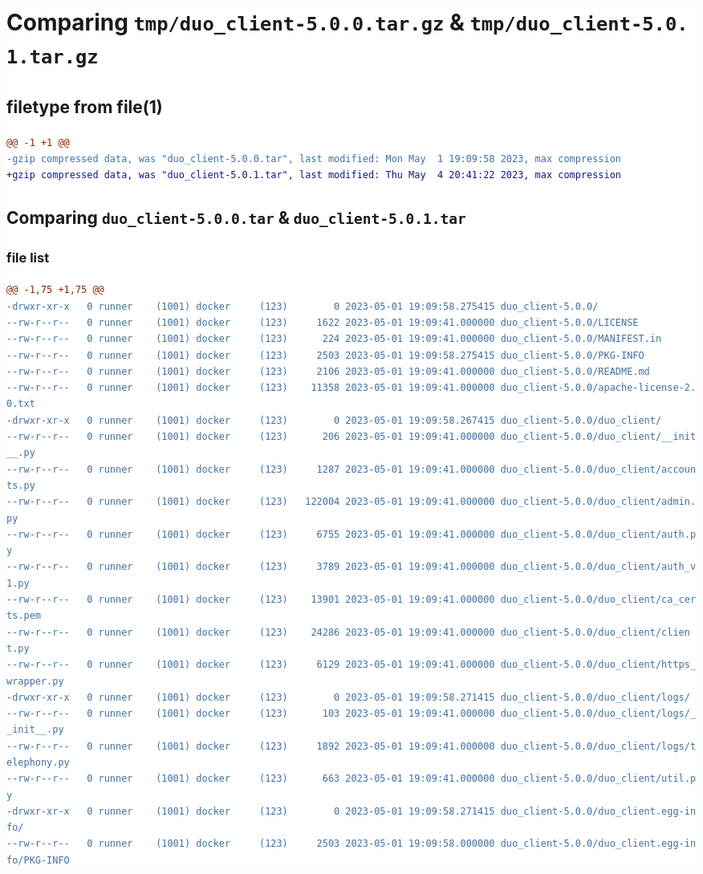 # Comparing `tmp/duo_client-5.0.0.tar.gz` & `tmp/duo_client-5.0.1.tar.gz`

## filetype from file(1)

```diff
@@ -1 +1 @@
-gzip compressed data, was "duo_client-5.0.0.tar", last modified: Mon May  1 19:09:58 2023, max compression
+gzip compressed data, was "duo_client-5.0.1.tar", last modified: Thu May  4 20:41:22 2023, max compression
```

## Comparing `duo_client-5.0.0.tar` & `duo_client-5.0.1.tar`

### file list

```diff
@@ -1,75 +1,75 @@
-drwxr-xr-x   0 runner    (1001) docker     (123)        0 2023-05-01 19:09:58.275415 duo_client-5.0.0/
--rw-r--r--   0 runner    (1001) docker     (123)     1622 2023-05-01 19:09:41.000000 duo_client-5.0.0/LICENSE
--rw-r--r--   0 runner    (1001) docker     (123)      224 2023-05-01 19:09:41.000000 duo_client-5.0.0/MANIFEST.in
--rw-r--r--   0 runner    (1001) docker     (123)     2503 2023-05-01 19:09:58.275415 duo_client-5.0.0/PKG-INFO
--rw-r--r--   0 runner    (1001) docker     (123)     2106 2023-05-01 19:09:41.000000 duo_client-5.0.0/README.md
--rw-r--r--   0 runner    (1001) docker     (123)    11358 2023-05-01 19:09:41.000000 duo_client-5.0.0/apache-license-2.0.txt
-drwxr-xr-x   0 runner    (1001) docker     (123)        0 2023-05-01 19:09:58.267415 duo_client-5.0.0/duo_client/
--rw-r--r--   0 runner    (1001) docker     (123)      206 2023-05-01 19:09:41.000000 duo_client-5.0.0/duo_client/__init__.py
--rw-r--r--   0 runner    (1001) docker     (123)     1287 2023-05-01 19:09:41.000000 duo_client-5.0.0/duo_client/accounts.py
--rw-r--r--   0 runner    (1001) docker     (123)   122004 2023-05-01 19:09:41.000000 duo_client-5.0.0/duo_client/admin.py
--rw-r--r--   0 runner    (1001) docker     (123)     6755 2023-05-01 19:09:41.000000 duo_client-5.0.0/duo_client/auth.py
--rw-r--r--   0 runner    (1001) docker     (123)     3789 2023-05-01 19:09:41.000000 duo_client-5.0.0/duo_client/auth_v1.py
--rw-r--r--   0 runner    (1001) docker     (123)    13901 2023-05-01 19:09:41.000000 duo_client-5.0.0/duo_client/ca_certs.pem
--rw-r--r--   0 runner    (1001) docker     (123)    24286 2023-05-01 19:09:41.000000 duo_client-5.0.0/duo_client/client.py
--rw-r--r--   0 runner    (1001) docker     (123)     6129 2023-05-01 19:09:41.000000 duo_client-5.0.0/duo_client/https_wrapper.py
-drwxr-xr-x   0 runner    (1001) docker     (123)        0 2023-05-01 19:09:58.271415 duo_client-5.0.0/duo_client/logs/
--rw-r--r--   0 runner    (1001) docker     (123)      103 2023-05-01 19:09:41.000000 duo_client-5.0.0/duo_client/logs/__init__.py
--rw-r--r--   0 runner    (1001) docker     (123)     1892 2023-05-01 19:09:41.000000 duo_client-5.0.0/duo_client/logs/telephony.py
--rw-r--r--   0 runner    (1001) docker     (123)      663 2023-05-01 19:09:41.000000 duo_client-5.0.0/duo_client/util.py
-drwxr-xr-x   0 runner    (1001) docker     (123)        0 2023-05-01 19:09:58.271415 duo_client-5.0.0/duo_client.egg-info/
--rw-r--r--   0 runner    (1001) docker     (123)     2503 2023-05-01 19:09:58.000000 duo_client-5.0.0/duo_client.egg-info/PKG-INFO
```